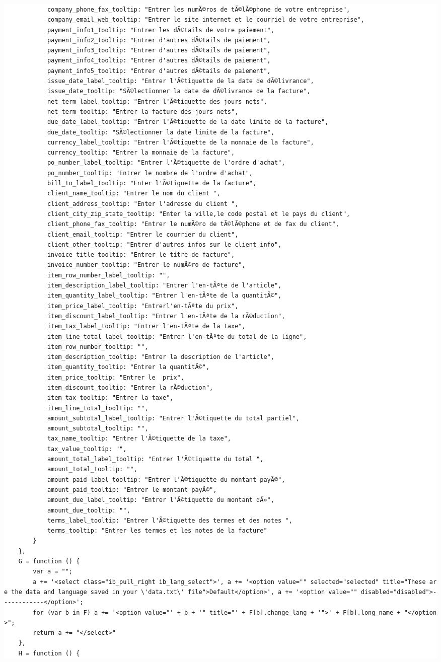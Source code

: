 				company_phone_fax_tooltip: "Entrer les numÃ©ros de tÃ©lÃ©phone de votre entreprise",
				company_email_web_tooltip: "Entrer le site internet et le courriel de votre entreprise",
				payment_info1_tooltip: "Entrer les dÃ©tails de votre paiement",
				payment_info2_tooltip: "Entrer d'autres dÃ©tails de paiement",
				payment_info3_tooltip: "Entrer d'autres dÃ©tails de paiement",
				payment_info4_tooltip: "Entrer d'autres dÃ©tails de paiement",
				payment_info5_tooltip: "Entrer d'autres dÃ©tails de paiement",
				issue_date_label_tooltip: "Entrer l'Ã©tiquette de la date de dÃ©livrance",
				issue_date_tooltip: "SÃ©lectionner la date de dÃ©livrance de la facture",
				net_term_label_tooltip: "Entrer l'Ã©tiquette des jours nets",
				net_term_tooltip: "Entrer la facture des jours nets",
				due_date_label_tooltip: "Entrer l'Ã©tiquette de la date limite de la facture",
				due_date_tooltip: "SÃ©lectionner la date limite de la facture",
				currency_label_tooltip: "Entrer l'Ã©tiquette de la monnaie de la facture",
				currency_tooltip: "Entrer la monnaie de la facture",
				po_number_label_tooltip: "Entrer l'Ã©tiquette de l'ordre d'achat",
				po_number_tooltip: "Entrer le nombre de l'ordre d'achat",
				bill_to_label_tooltip: "Enter l'Ã©tiquette de la facture",
				client_name_tooltip: "Entrer le nom du client ",
				client_address_tooltip: "Enter l'adresse du client ",
				client_city_zip_state_tooltip: "Enter la ville,le code postal et le pays du client",
				client_phone_fax_tooltip: "Entrer le numÃ©ro de tÃ©lÃ©phone et de fax du client",
				client_email_tooltip: "Entrer le courrier du client",
				client_other_tooltip: "Entrer d'autres infos sur le client info",
				invoice_title_tooltip: "Entrer le titre de facture",
				invoice_number_tooltip: "Entrer le numÃ©ro de facture",
				item_row_number_label_tooltip: "",
				item_description_label_tooltip: "Entrer l'en-tÃªte de l'article",
				item_quantity_label_tooltip: "Entrer l'en-tÃªte de la quantitÃ©",
				item_price_label_tooltip: "Entrerl'en-tÃªte du prix",
				item_discount_label_tooltip: "Entrer l'en-tÃªte de la rÃ©duction",
				item_tax_label_tooltip: "Entrer l'en-tÃªte de la taxe",
				item_line_total_label_tooltip: "Entrer l'en-tÃªte du total de la ligne",
				item_row_number_tooltip: "",
				item_description_tooltip: "Entrer la description de l'article",
				item_quantity_tooltip: "Entrer la quantitÃ©",
				item_price_tooltip: "Entrer le  prix",
				item_discount_tooltip: "Entrer la rÃ©duction",
				item_tax_tooltip: "Entrer la taxe",
				item_line_total_tooltip: "",
				amount_subtotal_label_tooltip: "Entrer l'Ã©tiquette du total partiel",
				amount_subtotal_tooltip: "",
				tax_name_tooltip: "Entrer l'Ã©tiquette de la taxe",
				tax_value_tooltip: "",
				amount_total_label_tooltip: "Entrer l'Ã©tiquette du total ",
				amount_total_tooltip: "",
				amount_paid_label_tooltip: "Entrer l'Ã©tiquette du montant payÃ©",
				amount_paid_tooltip: "Entrer le montant payÃ©",
				amount_due_label_tooltip: "Entrer l'Ã©tiquette du montant dÃ»",
				amount_due_tooltip: "",
				terms_label_tooltip: "Entrer l'Ã©tiquette des termes et des notes ",
				terms_tooltip: "Entrer les termes et les notes de la facture"
			}
		},
		G = function () {
			var a = "";
			a += '<select class="ib_pull_right ib_lang_select">', a += '<option value="" selected="selected" title="These are the data and language saved in your \'data.txt\' file">Default</option>', a += '<option value="" disabled="disabled">------------</option>';
			for (var b in F) a += '<option value="' + b + '" title="' + F[b].change_lang + '">' + F[b].long_name + "</option>";
			return a += "</select>"
		},
		H = function () {